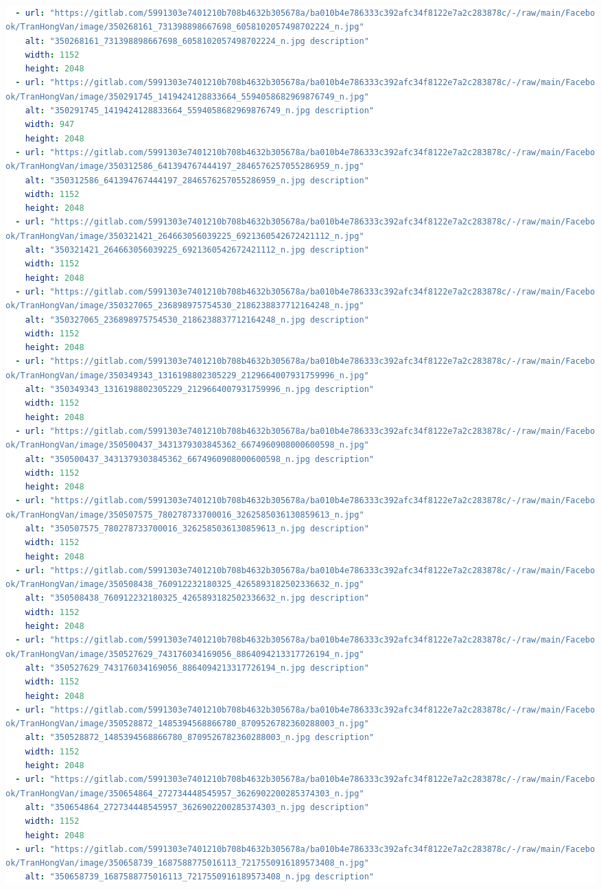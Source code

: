 ```yaml
  - url: "https://gitlab.com/5991303e7401210b708b4632b305678a/ba010b4e786333c392afc34f8122e7a2c283878c/-/raw/main/Facebook/TranHongVan/image/350268161_731398898667698_6058102057498702224_n.jpg"
    alt: "350268161_731398898667698_6058102057498702224_n.jpg description"
    width: 1152
    height: 2048
  - url: "https://gitlab.com/5991303e7401210b708b4632b305678a/ba010b4e786333c392afc34f8122e7a2c283878c/-/raw/main/Facebook/TranHongVan/image/350291745_1419424128833664_5594058682969876749_n.jpg"
    alt: "350291745_1419424128833664_5594058682969876749_n.jpg description"
    width: 947
    height: 2048
  - url: "https://gitlab.com/5991303e7401210b708b4632b305678a/ba010b4e786333c392afc34f8122e7a2c283878c/-/raw/main/Facebook/TranHongVan/image/350312586_641394767444197_2846576257055286959_n.jpg"
    alt: "350312586_641394767444197_2846576257055286959_n.jpg description"
    width: 1152
    height: 2048
  - url: "https://gitlab.com/5991303e7401210b708b4632b305678a/ba010b4e786333c392afc34f8122e7a2c283878c/-/raw/main/Facebook/TranHongVan/image/350321421_264663056039225_6921360542672421112_n.jpg"
    alt: "350321421_264663056039225_6921360542672421112_n.jpg description"
    width: 1152
    height: 2048
  - url: "https://gitlab.com/5991303e7401210b708b4632b305678a/ba010b4e786333c392afc34f8122e7a2c283878c/-/raw/main/Facebook/TranHongVan/image/350327065_236898975754530_2186238837712164248_n.jpg"
    alt: "350327065_236898975754530_2186238837712164248_n.jpg description"
    width: 1152
    height: 2048
  - url: "https://gitlab.com/5991303e7401210b708b4632b305678a/ba010b4e786333c392afc34f8122e7a2c283878c/-/raw/main/Facebook/TranHongVan/image/350349343_1316198802305229_2129664007931759996_n.jpg"
    alt: "350349343_1316198802305229_2129664007931759996_n.jpg description"
    width: 1152
    height: 2048
  - url: "https://gitlab.com/5991303e7401210b708b4632b305678a/ba010b4e786333c392afc34f8122e7a2c283878c/-/raw/main/Facebook/TranHongVan/image/350500437_3431379303845362_6674960908000600598_n.jpg"
    alt: "350500437_3431379303845362_6674960908000600598_n.jpg description"
    width: 1152
    height: 2048
  - url: "https://gitlab.com/5991303e7401210b708b4632b305678a/ba010b4e786333c392afc34f8122e7a2c283878c/-/raw/main/Facebook/TranHongVan/image/350507575_780278733700016_3262585036130859613_n.jpg"
    alt: "350507575_780278733700016_3262585036130859613_n.jpg description"
    width: 1152
    height: 2048
  - url: "https://gitlab.com/5991303e7401210b708b4632b305678a/ba010b4e786333c392afc34f8122e7a2c283878c/-/raw/main/Facebook/TranHongVan/image/350508438_760912232180325_4265893182502336632_n.jpg"
    alt: "350508438_760912232180325_4265893182502336632_n.jpg description"
    width: 1152
    height: 2048
  - url: "https://gitlab.com/5991303e7401210b708b4632b305678a/ba010b4e786333c392afc34f8122e7a2c283878c/-/raw/main/Facebook/TranHongVan/image/350527629_743176034169056_8864094213317726194_n.jpg"
    alt: "350527629_743176034169056_8864094213317726194_n.jpg description"
    width: 1152
    height: 2048
  - url: "https://gitlab.com/5991303e7401210b708b4632b305678a/ba010b4e786333c392afc34f8122e7a2c283878c/-/raw/main/Facebook/TranHongVan/image/350528872_1485394568866780_8709526782360288003_n.jpg"
    alt: "350528872_1485394568866780_8709526782360288003_n.jpg description"
    width: 1152
    height: 2048
  - url: "https://gitlab.com/5991303e7401210b708b4632b305678a/ba010b4e786333c392afc34f8122e7a2c283878c/-/raw/main/Facebook/TranHongVan/image/350654864_272734448545957_3626902200285374303_n.jpg"
    alt: "350654864_272734448545957_3626902200285374303_n.jpg description"
    width: 1152
    height: 2048
  - url: "https://gitlab.com/5991303e7401210b708b4632b305678a/ba010b4e786333c392afc34f8122e7a2c283878c/-/raw/main/Facebook/TranHongVan/image/350658739_1687588775016113_7217550916189573408_n.jpg"
    alt: "350658739_1687588775016113_7217550916189573408_n.jpg description"
```